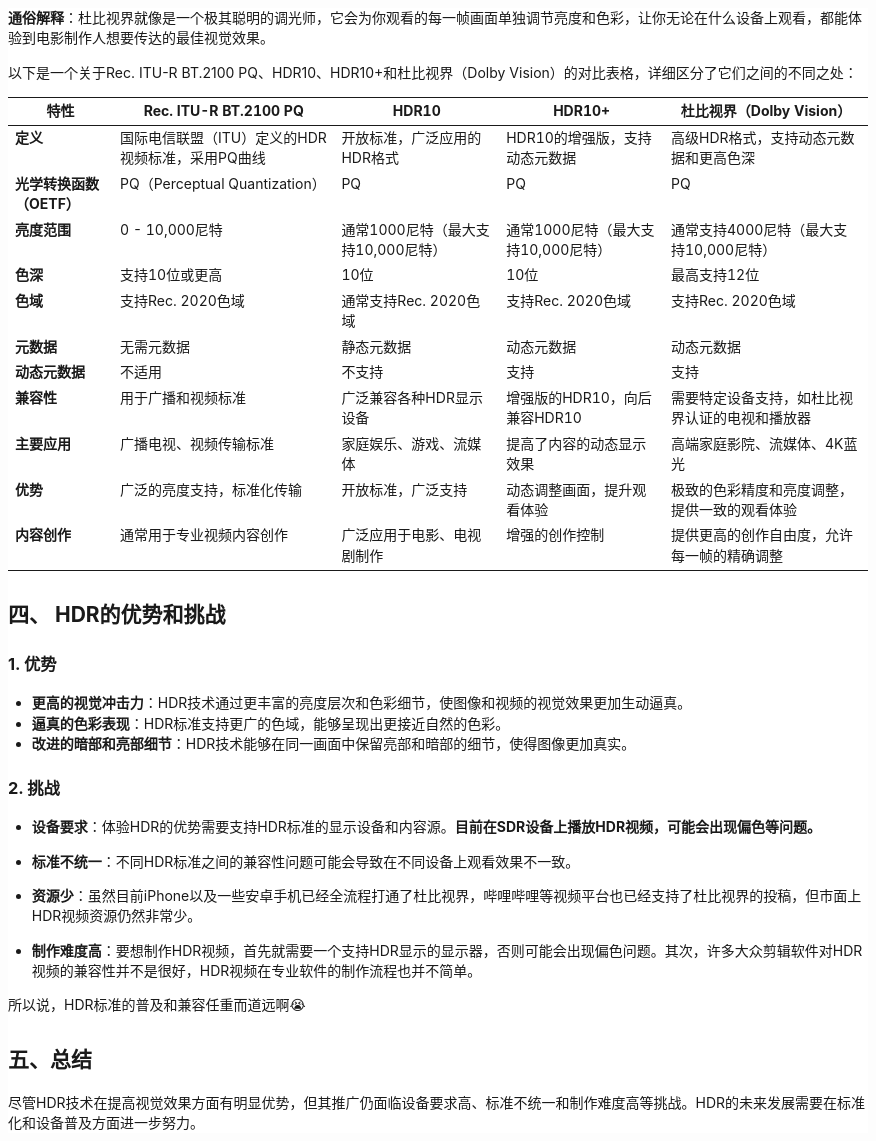 **通俗解释**：杜比视界就像是一个极其聪明的调光师，它会为你观看的每一帧画面单独调节亮度和色彩，让你无论在什么设备上观看，都能体验到电影制作人想要传达的最佳视觉效果。



以下是一个关于Rec. ITU-R BT.2100 PQ、HDR10、HDR10+和杜比视界（Dolby Vision）的对比表格，详细区分了它们之间的不同之处：

| 特性                     | Rec. ITU-R BT.2100 PQ                            | HDR10                              | HDR10+                             | 杜比视界（Dolby Vision）                       |
| ------------------------ | ------------------------------------------------ | ---------------------------------- | ---------------------------------- | ---------------------------------------------- |
| **定义**                 | 国际电信联盟（ITU）定义的HDR视频标准，采用PQ曲线 | 开放标准，广泛应用的HDR格式        | HDR10的增强版，支持动态元数据      | 高级HDR格式，支持动态元数据和更高色深          |
| **光学转换函数（OETF）** | PQ（Perceptual Quantization）                    | PQ                                 | PQ                                 | PQ                                             |
| **亮度范围**             | 0 - 10,000尼特                                   | 通常1000尼特（最大支持10,000尼特） | 通常1000尼特（最大支持10,000尼特） | 通常支持4000尼特（最大支持10,000尼特）         |
| **色深**                 | 支持10位或更高                                   | 10位                               | 10位                               | 最高支持12位                                   |
| **色域**                 | 支持Rec. 2020色域                                | 通常支持Rec. 2020色域              | 支持Rec. 2020色域                  | 支持Rec. 2020色域                              |
| **元数据**               | 无需元数据                                       | 静态元数据                         | 动态元数据                         | 动态元数据                                     |
| **动态元数据**           | 不适用                                           | 不支持                             | 支持                               | 支持                                           |
| **兼容性**               | 用于广播和视频标准                               | 广泛兼容各种HDR显示设备            | 增强版的HDR10，向后兼容HDR10       | 需要特定设备支持，如杜比视界认证的电视和播放器 |
| **主要应用**             | 广播电视、视频传输标准                           | 家庭娱乐、游戏、流媒体             | 提高了内容的动态显示效果           | 高端家庭影院、流媒体、4K蓝光                   |
| **优势**                 | 广泛的亮度支持，标准化传输                       | 开放标准，广泛支持                 | 动态调整画面，提升观看体验         | 极致的色彩精度和亮度调整，提供一致的观看体验   |
| **内容创作**             | 通常用于专业视频内容创作                         | 广泛应用于电影、电视剧制作         | 增强的创作控制                     | 提供更高的创作自由度，允许每一帧的精确调整     |



## 四、 HDR的优势和挑战

### 1. 优势

- **更高的视觉冲击力**：HDR技术通过更丰富的亮度层次和色彩细节，使图像和视频的视觉效果更加生动逼真。
- **逼真的色彩表现**：HDR标准支持更广的色域，能够呈现出更接近自然的色彩。
- **改进的暗部和亮部细节**：HDR技术能够在同一画面中保留亮部和暗部的细节，使得图像更加真实。

### 2. 挑战

- **设备要求**：体验HDR的优势需要支持HDR标准的显示设备和内容源。**目前在SDR设备上播放HDR视频，可能会出现偏色等问题。**

- **标准不统一**：不同HDR标准之间的兼容性问题可能会导致在不同设备上观看效果不一致。

- **资源少**：虽然目前iPhone以及一些安卓手机已经全流程打通了杜比视界，哔哩哔哩等视频平台也已经支持了杜比视界的投稿，但市面上HDR视频资源仍然非常少。

- **制作难度高**：要想制作HDR视频，首先就需要一个支持HDR显示的显示器，否则可能会出现偏色问题。其次，许多大众剪辑软件对HDR视频的兼容性并不是很好，HDR视频在专业软件的制作流程也并不简单。

所以说，HDR标准的普及和兼容任重而道远啊😭

## 五、总结

尽管HDR技术在提高视觉效果方面有明显优势，但其推广仍面临设备要求高、标准不统一和制作难度高等挑战。HDR的未来发展需要在标准化和设备普及方面进一步努力。
